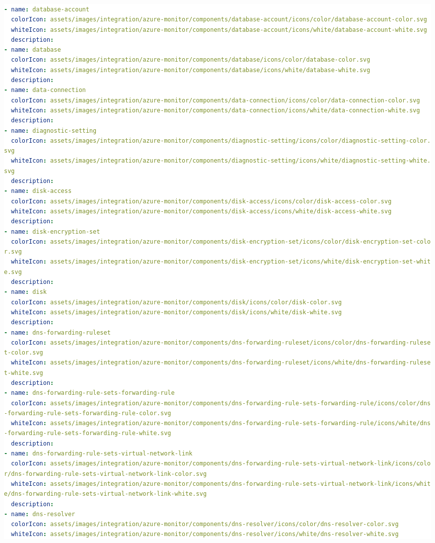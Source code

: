 ```yaml
- name: database-account
  colorIcon: assets/images/integration/azure-monitor/components/database-account/icons/color/database-account-color.svg
  whiteIcon: assets/images/integration/azure-monitor/components/database-account/icons/white/database-account-white.svg
  description: 
- name: database
  colorIcon: assets/images/integration/azure-monitor/components/database/icons/color/database-color.svg
  whiteIcon: assets/images/integration/azure-monitor/components/database/icons/white/database-white.svg
  description: 
- name: data-connection
  colorIcon: assets/images/integration/azure-monitor/components/data-connection/icons/color/data-connection-color.svg
  whiteIcon: assets/images/integration/azure-monitor/components/data-connection/icons/white/data-connection-white.svg
  description: 
- name: diagnostic-setting
  colorIcon: assets/images/integration/azure-monitor/components/diagnostic-setting/icons/color/diagnostic-setting-color.svg
  whiteIcon: assets/images/integration/azure-monitor/components/diagnostic-setting/icons/white/diagnostic-setting-white.svg
  description: 
- name: disk-access
  colorIcon: assets/images/integration/azure-monitor/components/disk-access/icons/color/disk-access-color.svg
  whiteIcon: assets/images/integration/azure-monitor/components/disk-access/icons/white/disk-access-white.svg
  description: 
- name: disk-encryption-set
  colorIcon: assets/images/integration/azure-monitor/components/disk-encryption-set/icons/color/disk-encryption-set-color.svg
  whiteIcon: assets/images/integration/azure-monitor/components/disk-encryption-set/icons/white/disk-encryption-set-white.svg
  description: 
- name: disk
  colorIcon: assets/images/integration/azure-monitor/components/disk/icons/color/disk-color.svg
  whiteIcon: assets/images/integration/azure-monitor/components/disk/icons/white/disk-white.svg
  description: 
- name: dns-forwarding-ruleset
  colorIcon: assets/images/integration/azure-monitor/components/dns-forwarding-ruleset/icons/color/dns-forwarding-ruleset-color.svg
  whiteIcon: assets/images/integration/azure-monitor/components/dns-forwarding-ruleset/icons/white/dns-forwarding-ruleset-white.svg
  description: 
- name: dns-forwarding-rule-sets-forwarding-rule
  colorIcon: assets/images/integration/azure-monitor/components/dns-forwarding-rule-sets-forwarding-rule/icons/color/dns-forwarding-rule-sets-forwarding-rule-color.svg
  whiteIcon: assets/images/integration/azure-monitor/components/dns-forwarding-rule-sets-forwarding-rule/icons/white/dns-forwarding-rule-sets-forwarding-rule-white.svg
  description: 
- name: dns-forwarding-rule-sets-virtual-network-link
  colorIcon: assets/images/integration/azure-monitor/components/dns-forwarding-rule-sets-virtual-network-link/icons/color/dns-forwarding-rule-sets-virtual-network-link-color.svg
  whiteIcon: assets/images/integration/azure-monitor/components/dns-forwarding-rule-sets-virtual-network-link/icons/white/dns-forwarding-rule-sets-virtual-network-link-white.svg
  description: 
- name: dns-resolver
  colorIcon: assets/images/integration/azure-monitor/components/dns-resolver/icons/color/dns-resolver-color.svg
  whiteIcon: assets/images/integration/azure-monitor/components/dns-resolver/icons/white/dns-resolver-white.svg
```